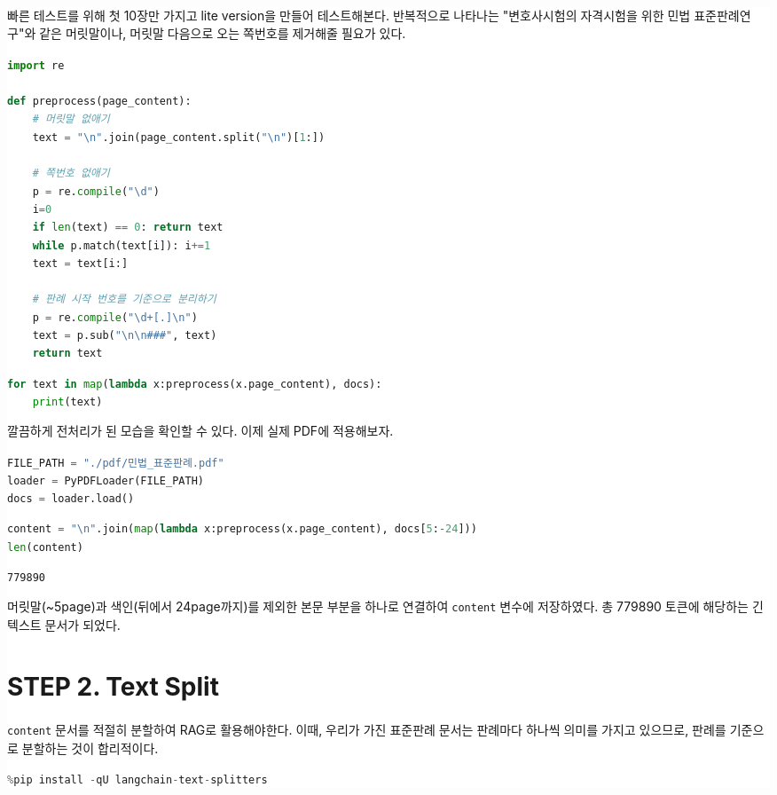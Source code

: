 빠른 테스트를 위해 첫 10장만 가지고 lite version을 만들어 테스트해본다. 반복적으로 나타나는 "변호사시험의 자격시험을 위한 민법 표준판례연구"와 같은 머릿말이나, 머릿말 다음으로 오는 쪽번호를 제거해줄 필요가 있다.

```python
import re

def preprocess(page_content):
    # 머릿말 없애기
    text = "\n".join(page_content.split("\n")[1:])

    # 쪽번호 없애기
    p = re.compile("\d")
    i=0
    if len(text) == 0: return text
    while p.match(text[i]): i+=1
    text = text[i:]

    # 판례 시작 번호를 기준으로 분리하기
    p = re.compile("\d+[.]\n")
    text = p.sub("\n\n###", text)
    return text

```

```python
for text in map(lambda x:preprocess(x.page_content), docs):
    print(text)
```

깔끔하게 전처리가 된 모습을 확인할 수 있다. 이제 실제 PDF에 적용해보자.

```python
FILE_PATH = "./pdf/민법_표준판례.pdf"
loader = PyPDFLoader(FILE_PATH)
docs = loader.load()
```

```python
content = "\n".join(map(lambda x:preprocess(x.page_content), docs[5:-24]))
len(content)
```

```
779890
```

머릿말(~5page)과 색인(뒤에서 24page까지)를 제외한 본문 부분을 하나로 연결하여 `content` 변수에 저장하였다. 총 779890 토큰에 해당하는 긴 텍스트 문서가 되었다.

# STEP 2. Text Split

`content` 문서를 적절히 분할하여 RAG로 활용해야한다. 이때, 우리가 가진 표준판례 문서는 판례마다 하나씩 의미를 가지고 있으므로, 판례를 기준으로 분할하는 것이 합리적이다.

```python
%pip install -qU langchain-text-splitters
```
